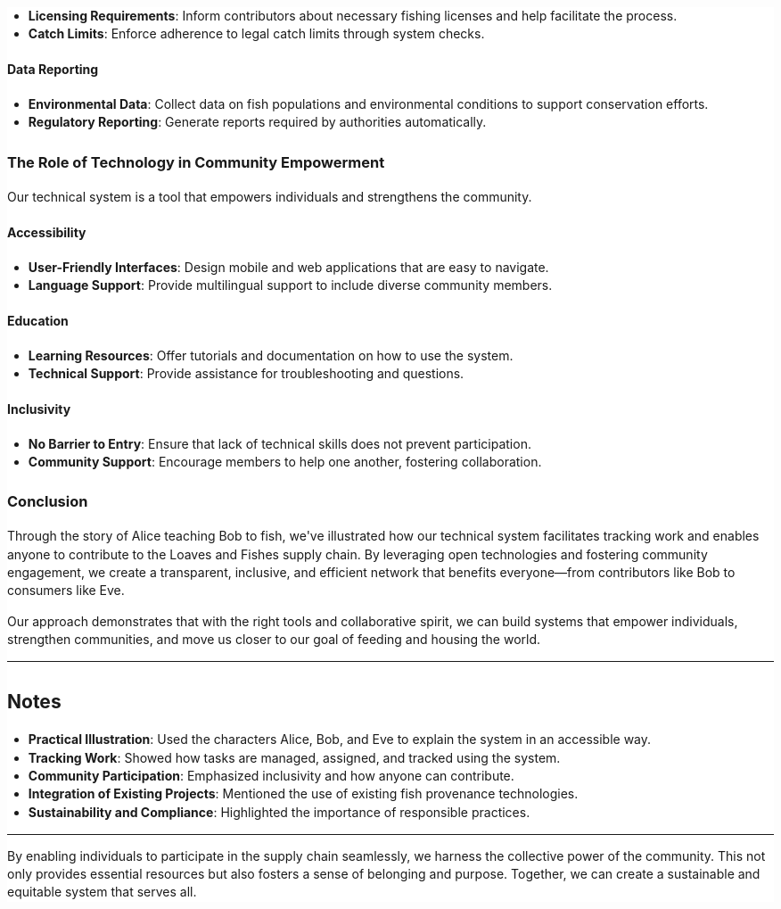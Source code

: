 - **Licensing Requirements**: Inform contributors about necessary fishing licenses and help facilitate the process.
- **Catch Limits**: Enforce adherence to legal catch limits through system checks.

#### Data Reporting

- **Environmental Data**: Collect data on fish populations and environmental conditions to support conservation efforts.
- **Regulatory Reporting**: Generate reports required by authorities automatically.

### The Role of Technology in Community Empowerment

Our technical system is a tool that empowers individuals and strengthens the community.

#### Accessibility

- **User-Friendly Interfaces**: Design mobile and web applications that are easy to navigate.
- **Language Support**: Provide multilingual support to include diverse community members.

#### Education

- **Learning Resources**: Offer tutorials and documentation on how to use the system.
- **Technical Support**: Provide assistance for troubleshooting and questions.

#### Inclusivity

- **No Barrier to Entry**: Ensure that lack of technical skills does not prevent participation.
- **Community Support**: Encourage members to help one another, fostering collaboration.

### Conclusion

Through the story of Alice teaching Bob to fish, we've illustrated how our technical system facilitates tracking work and enables anyone to contribute to the Loaves and Fishes supply chain. By leveraging open technologies and fostering community engagement, we create a transparent, inclusive, and efficient network that benefits everyone—from contributors like Bob to consumers like Eve.

Our approach demonstrates that with the right tools and collaborative spirit, we can build systems that empower individuals, strengthen communities, and move us closer to our goal of feeding and housing the world.

---

## Notes

- **Practical Illustration**: Used the characters Alice, Bob, and Eve to explain the system in an accessible way.
- **Tracking Work**: Showed how tasks are managed, assigned, and tracked using the system.
- **Community Participation**: Emphasized inclusivity and how anyone can contribute.
- **Integration of Existing Projects**: Mentioned the use of existing fish provenance technologies.
- **Sustainability and Compliance**: Highlighted the importance of responsible practices.

---

By enabling individuals to participate in the supply chain seamlessly, we harness the collective power of the community. This not only provides essential resources but also fosters a sense of belonging and purpose. Together, we can create a sustainable and equitable system that serves all.
